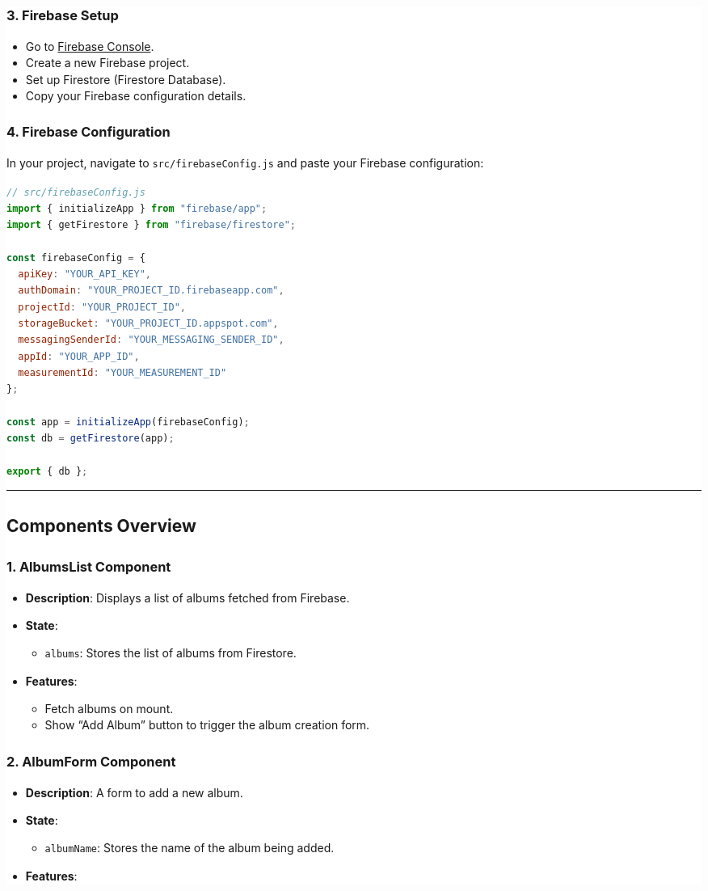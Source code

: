 ### 3. Firebase Setup

* Go to [Firebase Console](https://console.firebase.google.com/).
* Create a new Firebase project.
* Set up Firestore (Firestore Database).
* Copy your Firebase configuration details.

### 4. Firebase Configuration

In your project, navigate to `src/firebaseConfig.js` and paste your Firebase configuration:

```js
// src/firebaseConfig.js
import { initializeApp } from "firebase/app";
import { getFirestore } from "firebase/firestore";

const firebaseConfig = {
  apiKey: "YOUR_API_KEY",
  authDomain: "YOUR_PROJECT_ID.firebaseapp.com",
  projectId: "YOUR_PROJECT_ID",
  storageBucket: "YOUR_PROJECT_ID.appspot.com",
  messagingSenderId: "YOUR_MESSAGING_SENDER_ID",
  appId: "YOUR_APP_ID",
  measurementId: "YOUR_MEASUREMENT_ID"
};

const app = initializeApp(firebaseConfig);
const db = getFirestore(app);

export { db };
```

---

## **Components Overview**

### 1. **AlbumsList Component**

* **Description**: Displays a list of albums fetched from Firebase.
* **State**:

  * `albums`: Stores the list of albums from Firestore.
* **Features**:

  * Fetch albums on mount.
  * Show “Add Album” button to trigger the album creation form.

### 2. **AlbumForm Component**

* **Description**: A form to add a new album.
* **State**:

  * `albumName`: Stores the name of the album being added.
* **Features**:
